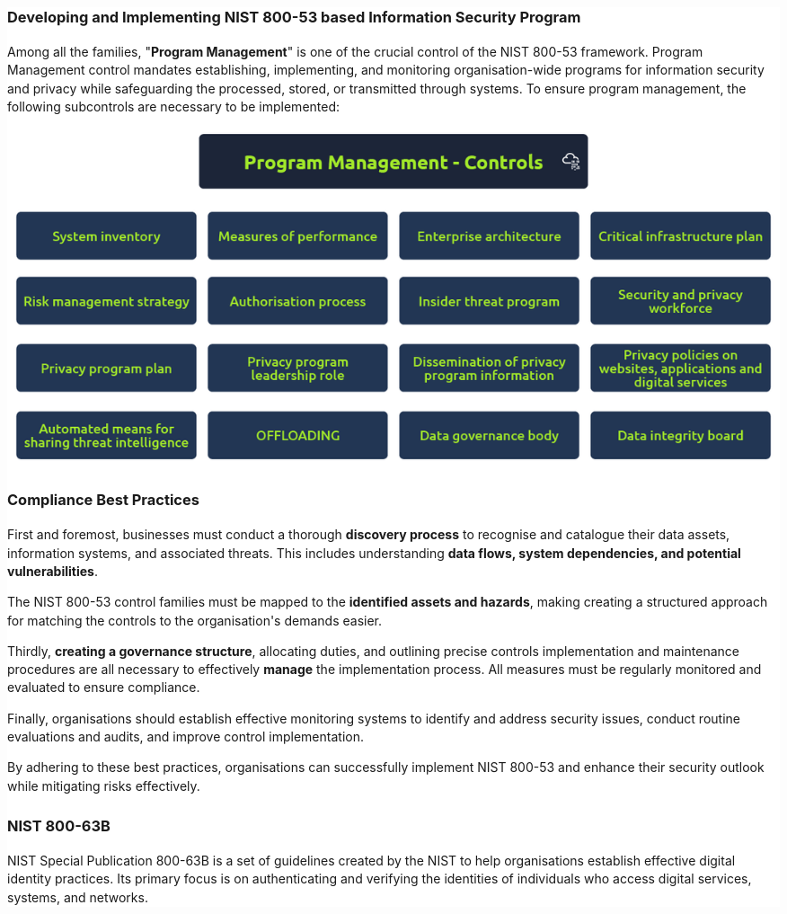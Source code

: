 ### Developing and Implementing NIST 800-53 based Information Security Program

Among all the families, "**Program Management**" is one of the crucial control of the NIST 800-53 framework. Program Management control mandates establishing, implementing, and monitoring organisation-wide programs for information security and privacy while safeguarding the processed, stored, or transmitted through systems. To ensure program management, the following subcontrols are necessary to be implemented:

![](program-management-control.png)

### Compliance Best Practices

First and foremost, businesses must conduct a thorough **discovery process** to recognise and catalogue their data assets, information systems, and associated threats. This includes understanding **data flows, system dependencies, and potential vulnerabilities**.

The NIST 800-53 control families must be mapped to the **identified assets and hazards**, making creating a structured approach for matching the controls to the organisation's demands easier.

Thirdly, **creating a governance structure**, allocating duties, and outlining precise controls implementation and maintenance procedures are all necessary to effectively **manage** the implementation process. All measures must be regularly monitored and evaluated to ensure compliance.

Finally, organisations should establish effective monitoring systems to identify and address security issues, conduct routine evaluations and audits, and improve control implementation.

By adhering to these best practices, organisations can successfully implement NIST 800-53 and enhance their security outlook while mitigating risks effectively.

### NIST 800-63B

NIST Special Publication 800-63B is a set of guidelines created by the NIST to help organisations establish effective digital identity practices. Its primary focus is on authenticating and verifying the identities of individuals who access digital services, systems, and networks.
